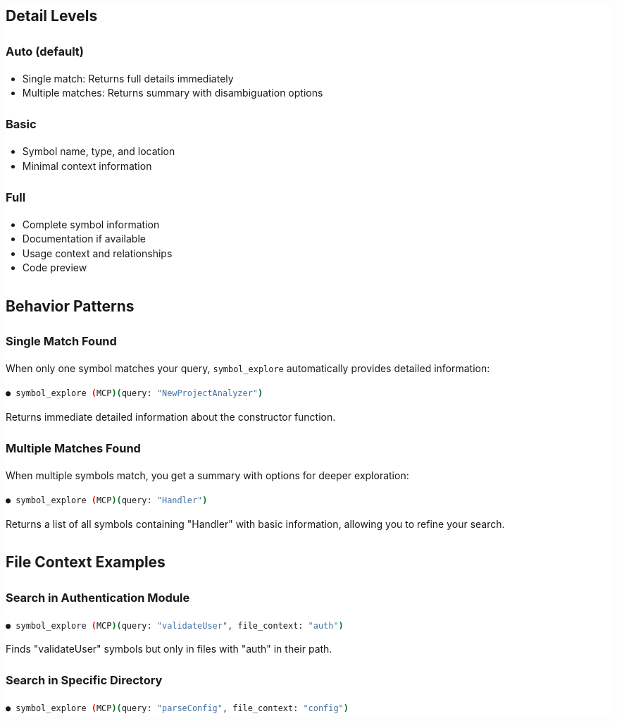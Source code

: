 ## Detail Levels

### Auto (default)
- Single match: Returns full details immediately
- Multiple matches: Returns summary with disambiguation options

### Basic
- Symbol name, type, and location
- Minimal context information

### Full
- Complete symbol information
- Documentation if available
- Usage context and relationships
- Code preview

## Behavior Patterns

### Single Match Found
When only one symbol matches your query, `symbol_explore` automatically provides detailed information:

```bash
● symbol_explore (MCP)(query: "NewProjectAnalyzer")
```

Returns immediate detailed information about the constructor function.

### Multiple Matches Found
When multiple symbols match, you get a summary with options for deeper exploration:

```bash
● symbol_explore (MCP)(query: "Handler")
```

Returns a list of all symbols containing "Handler" with basic information, allowing you to refine your search.

## File Context Examples

### Search in Authentication Module
```bash
● symbol_explore (MCP)(query: "validateUser", file_context: "auth")
```

Finds "validateUser" symbols but only in files with "auth" in their path.

### Search in Specific Directory
```bash
● symbol_explore (MCP)(query: "parseConfig", file_context: "config")
```
